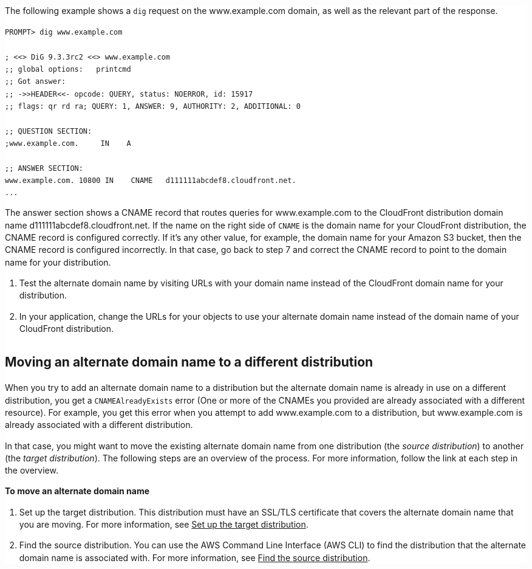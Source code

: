    The following example shows a `dig` request on the www\.example\.com domain, as well as the relevant part of the response\.

   ```
   PROMPT> dig www.example.com
   
   ; <<> DiG 9.3.3rc2 <<> www.example.com
   ;; global options:	printcmd
   ;; Got answer:
   ;; ->>HEADER<<- opcode: QUERY, status: NOERROR, id: 15917
   ;; flags: qr rd ra; QUERY: 1, ANSWER: 9, AUTHORITY: 2, ADDITIONAL: 0
   
   ;; QUESTION SECTION:
   ;www.example.com.     IN    A
   
   ;; ANSWER SECTION:
   www.example.com. 10800 IN	CNAME	d111111abcdef8.cloudfront.net.
   ...
   ```

   The answer section shows a CNAME record that routes queries for www\.example\.com to the CloudFront distribution domain name d111111abcdef8\.cloudfront\.net\. If the name on the right side of `CNAME` is the domain name for your CloudFront distribution, the CNAME record is configured correctly\. If it’s any other value, for example, the domain name for your Amazon S3 bucket, then the CNAME record is configured incorrectly\. In that case, go back to step 7 and correct the CNAME record to point to the domain name for your distribution\.

1. Test the alternate domain name by visiting URLs with your domain name instead of the CloudFront domain name for your distribution\.

1. In your application, change the URLs for your objects to use your alternate domain name instead of the domain name of your CloudFront distribution\.

## Moving an alternate domain name to a different distribution<a name="alternate-domain-names-move"></a>

When you try to add an alternate domain name to a distribution but the alternate domain name is already in use on a different distribution, you get a `CNAMEAlreadyExists` error \(One or more of the CNAMEs you provided are already associated with a different resource\)\. For example, you get this error when you attempt to add www\.example\.com to a distribution, but www\.example\.com is already associated with a different distribution\.

In that case, you might want to move the existing alternate domain name from one distribution \(the *source distribution*\) to another \(the *target distribution*\)\. The following steps are an overview of the process\. For more information, follow the link at each step in the overview\.

**To move an alternate domain name**

1. Set up the target distribution\. This distribution must have an SSL/TLS certificate that covers the alternate domain name that you are moving\. For more information, see [Set up the target distribution](#alternate-domain-names-move-create-target)\.

1. Find the source distribution\. You can use the AWS Command Line Interface \(AWS CLI\) to find the distribution that the alternate domain name is associated with\. For more information, see [Find the source distribution](#alternate-domain-names-move-find-source)\.
